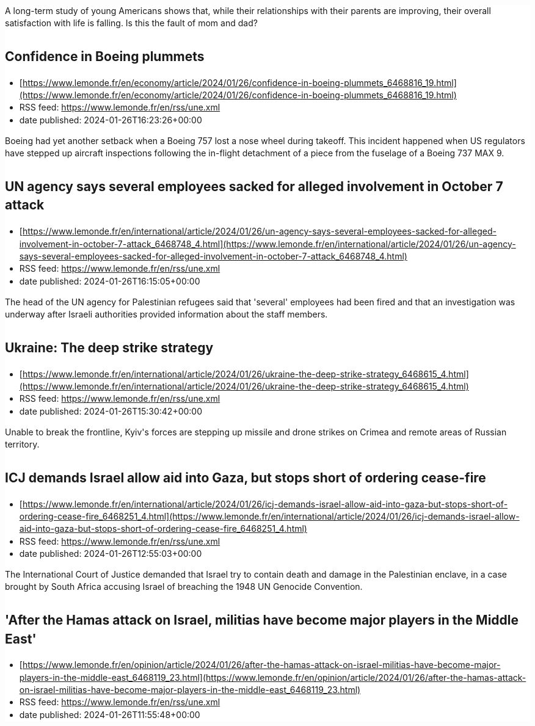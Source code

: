 A long-term study of young Americans shows that, while their relationships with their parents are improving, their overall satisfaction with life is falling. Is this the fault of mom and dad?

## Confidence in Boeing plummets
 - [https://www.lemonde.fr/en/economy/article/2024/01/26/confidence-in-boeing-plummets_6468816_19.html](https://www.lemonde.fr/en/economy/article/2024/01/26/confidence-in-boeing-plummets_6468816_19.html)
 - RSS feed: https://www.lemonde.fr/en/rss/une.xml
 - date published: 2024-01-26T16:23:26+00:00

Boeing had yet another setback when a Boeing 757 lost a nose wheel during takeoff. This incident happened when US regulators have stepped up aircraft inspections following the in-flight detachment of a piece from the fuselage of a Boeing 737 MAX 9.

## UN agency says several employees sacked for alleged involvement in October 7 attack
 - [https://www.lemonde.fr/en/international/article/2024/01/26/un-agency-says-several-employees-sacked-for-alleged-involvement-in-october-7-attack_6468748_4.html](https://www.lemonde.fr/en/international/article/2024/01/26/un-agency-says-several-employees-sacked-for-alleged-involvement-in-october-7-attack_6468748_4.html)
 - RSS feed: https://www.lemonde.fr/en/rss/une.xml
 - date published: 2024-01-26T16:15:05+00:00

The head of the UN agency for Palestinian refugees said that 'several' employees had been fired and that an investigation was underway after Israeli authorities provided information about the staff members.

## Ukraine: The deep strike strategy
 - [https://www.lemonde.fr/en/international/article/2024/01/26/ukraine-the-deep-strike-strategy_6468615_4.html](https://www.lemonde.fr/en/international/article/2024/01/26/ukraine-the-deep-strike-strategy_6468615_4.html)
 - RSS feed: https://www.lemonde.fr/en/rss/une.xml
 - date published: 2024-01-26T15:30:42+00:00

Unable to break the frontline, Kyiv's forces are stepping up missile and drone strikes on Crimea and remote areas of Russian territory.

## ICJ demands Israel allow aid into Gaza, but stops short of ordering cease-fire
 - [https://www.lemonde.fr/en/international/article/2024/01/26/icj-demands-israel-allow-aid-into-gaza-but-stops-short-of-ordering-cease-fire_6468251_4.html](https://www.lemonde.fr/en/international/article/2024/01/26/icj-demands-israel-allow-aid-into-gaza-but-stops-short-of-ordering-cease-fire_6468251_4.html)
 - RSS feed: https://www.lemonde.fr/en/rss/une.xml
 - date published: 2024-01-26T12:55:03+00:00

The International Court of Justice demanded that Israel try to contain death and damage in the Palestinian enclave, in a case brought by South Africa accusing Israel of breaching the 1948 UN Genocide Convention.

## 'After the Hamas attack on Israel, militias have become major players in the Middle East'
 - [https://www.lemonde.fr/en/opinion/article/2024/01/26/after-the-hamas-attack-on-israel-militias-have-become-major-players-in-the-middle-east_6468119_23.html](https://www.lemonde.fr/en/opinion/article/2024/01/26/after-the-hamas-attack-on-israel-militias-have-become-major-players-in-the-middle-east_6468119_23.html)
 - RSS feed: https://www.lemonde.fr/en/rss/une.xml
 - date published: 2024-01-26T11:55:48+00:00
